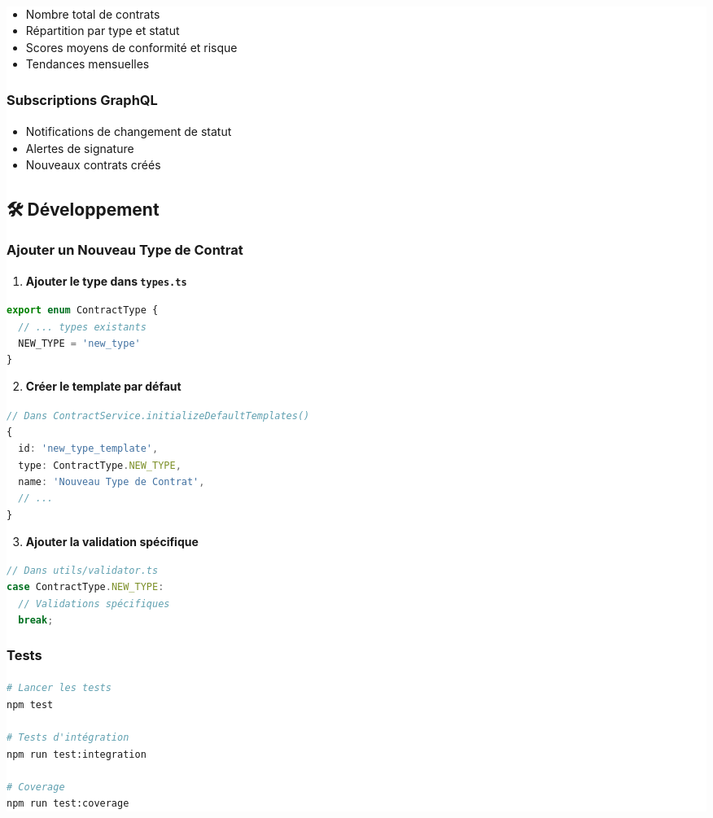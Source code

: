 - Nombre total de contrats
- Répartition par type et statut
- Scores moyens de conformité et risque
- Tendances mensuelles

### Subscriptions GraphQL

- Notifications de changement de statut
- Alertes de signature
- Nouveaux contrats créés

## 🛠️ Développement

### Ajouter un Nouveau Type de Contrat

1. **Ajouter le type dans `types.ts`**
```typescript
export enum ContractType {
  // ... types existants
  NEW_TYPE = 'new_type'
}
```

2. **Créer le template par défaut**
```typescript
// Dans ContractService.initializeDefaultTemplates()
{
  id: 'new_type_template',
  type: ContractType.NEW_TYPE,
  name: 'Nouveau Type de Contrat',
  // ...
}
```

3. **Ajouter la validation spécifique**
```typescript
// Dans utils/validator.ts
case ContractType.NEW_TYPE:
  // Validations spécifiques
  break;
```

### Tests

```bash
# Lancer les tests
npm test

# Tests d'intégration
npm run test:integration

# Coverage
npm run test:coverage
```
